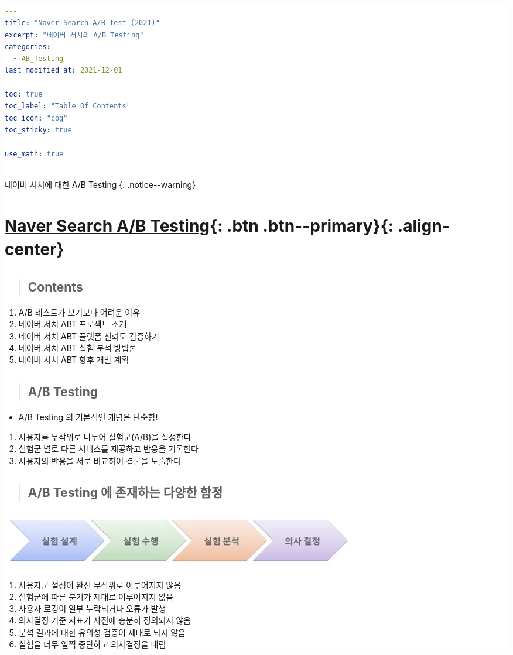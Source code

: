```yaml
---
title: "Naver Search A/B Test (2021)"
excerpt: "네이버 서치의 A/B Testing"
categories:
  - AB_Testing
last_modified_at: 2021-12-01

toc: true
toc_label: "Table Of Contents"
toc_icon: "cog"
toc_sticky: true

use_math: true
---
```


네이버 서치에 대한 A/B Testing
{: .notice--warning}

# [Naver Search A/B Testing](#link){: .btn .btn--primary}{: .align-center}

> ## Contents

1. A/B 테스트가 보기보다 어려운 이유
2. 네이버 서치 $\mathrm{ABT}$ 프로젝트 소개
3. 네이버 서치 $\mathrm{ABT}$ 플랫폼 신뢰도 검증하기
4. 네이버 서치 $\mathrm{ABT}$ 실험 분석 방법론
5. 네이버 서치 $\mathrm{ABT}$ 향후 개발 계획

> ## A/B Testing

- A/B Testing 의 기본적인 개념은 단순함! 

1. 사용자를 무작위로 나누어 실험군(A/B)을 설정한다
2. 실험군 별로 다른 서비스를 제공하고 반응을 기록한다
3. 사용자의 반응을 서로 비교하여 결론을 도출한다

> ## A/B Testing 에 존재하는 다양한 함정

![jpg](/assets/images/Stat/117_1.jpg)

1. 사용자군 설정이 완전 무작위로 이루어지지 않음
2. 실험군에 따른 분기가 제대로 이루어지지 않음
3. 사용자 로깅이 일부 누락되거나 오류가 발생
4. 의사결정 기준 지표가 사전에 충분히 정의되지 않음
5. 분석 결과에 대한 유의성 검증이 제대로 되지 않음
6. 실험을 너무 일찍 중단하고 의사결정을 내림
